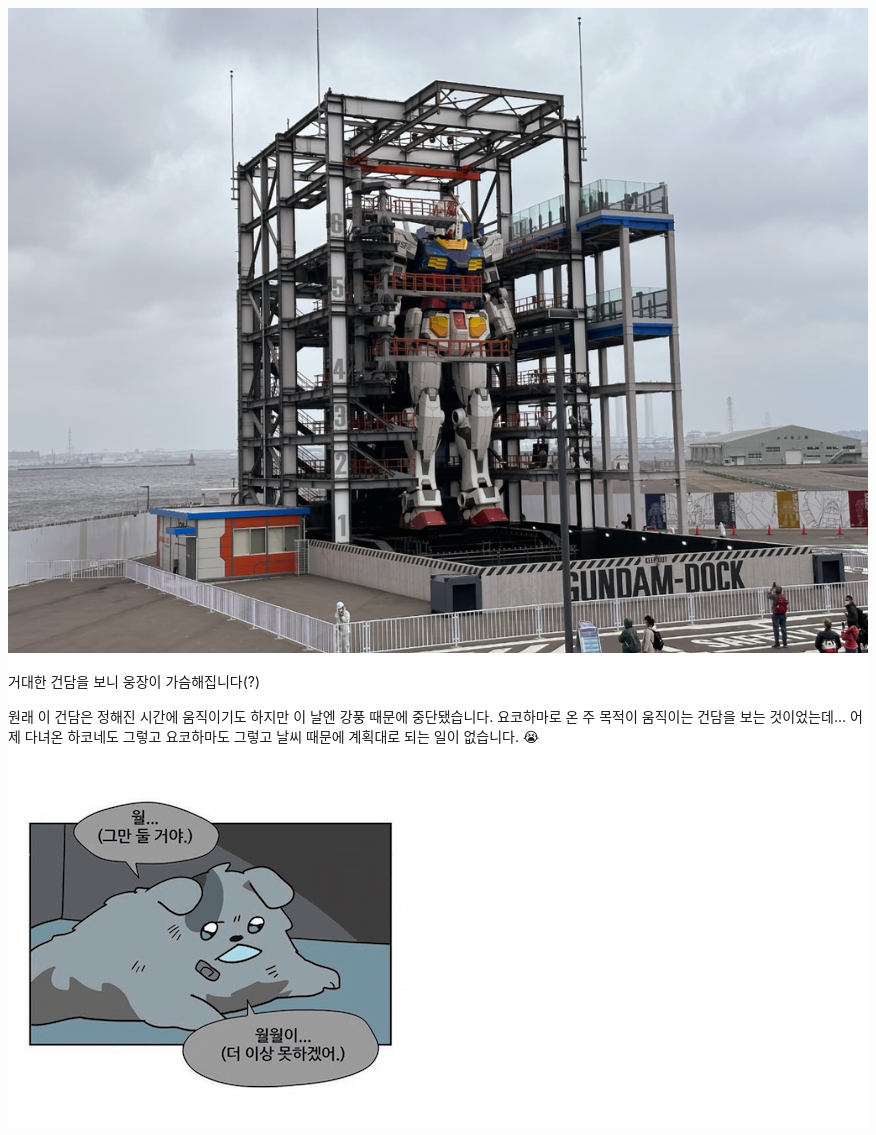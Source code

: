 ![건담 팩토리 독 타워 2](./images/20230407145126_GundamFactory_DockTower.jpg)

거대한 건담을 보니 웅장이 가슴해집니다(?) 

원래 이 건담은 정해진 시간에 움직이기도 하지만 이 날엔 강풍 때문에 중단됐습니다. 요코하마로 온 주 목적이 움직이는 건담을 보는 것이었는데... 어제 다녀온 하코네도 그렇고 요코하마도 그렇고 날씨 때문에 계획대로 되는 일이 없습니다. 😭

![월월이](./images/barkbark_never_do.jpg)

